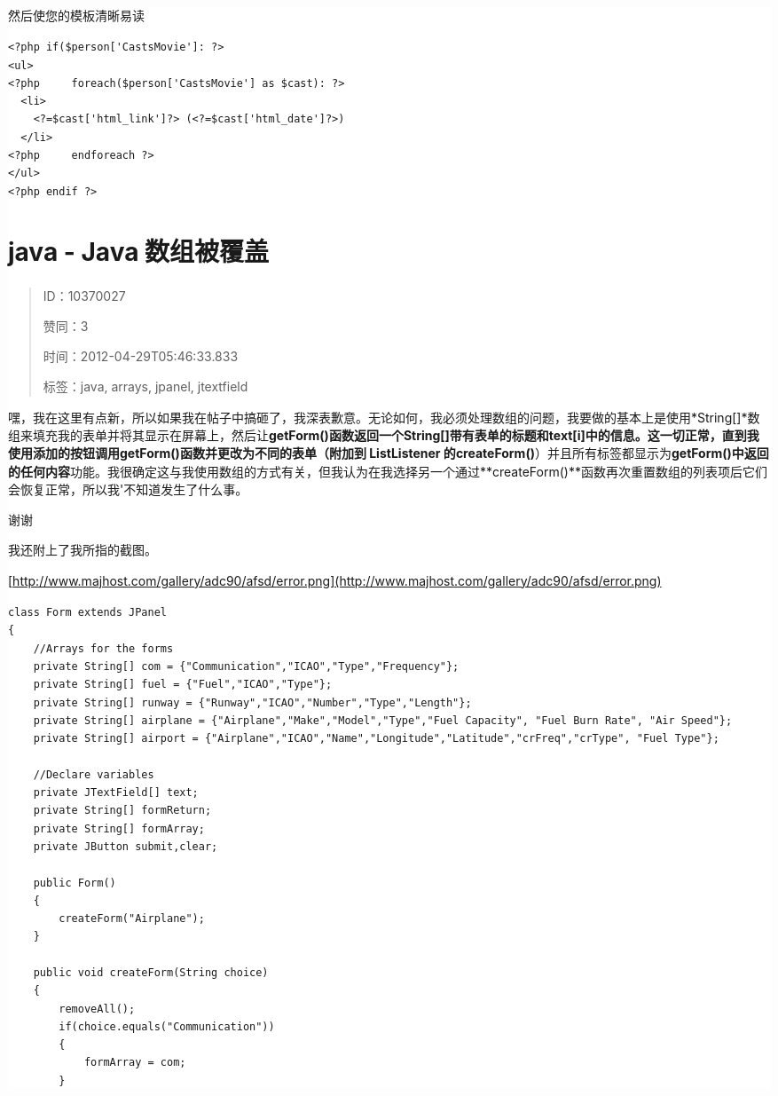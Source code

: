 然后使您的模板清晰易读

```
<?php if($person['CastsMovie']: ?>
<ul>
<?php     foreach($person['CastsMovie'] as $cast): ?>
  <li>
    <?=$cast['html_link']?> (<?=$cast['html_date']?>)
  </li>
<?php     endforeach ?>
</ul>
<?php endif ?> 
```

# java - Java 数组被覆盖

> ID：10370027
> 
> 赞同：3
> 
> 时间：2012-04-29T05:46:33.833
> 
> 标签：java, arrays, jpanel, jtextfield

嘿，我在这里有点新，所以如果我在帖子中搞砸了，我深表歉意。无论如何，我必须处理数组的问题，我要做的基本上是使用*String[]*数组来填充我的表单并将其显示在屏幕上，然后让**getForm()**函数返回一个**String[]**带有表单的标题和**text[i]**中的信息。这一切正常，直到我使用添加的按钮调用**getForm()**函数并更改为不同的表单（附加到 ListListener 的**createForm()**）并且所有标签都显示为**getForm()中返回的任何内容**功能。我很确定这与我使用数组的方式有关，但我认为在我选择另一个通过**createForm()**函数再次重置数组的列表项后它们会恢复正常，所以我'不知道发生了什么事。

谢谢

我还附上了我所指的截图。

[http://www.majhost.com/gallery/adc90/afsd/error.png](http://www.majhost.com/gallery/adc90/afsd/error.png)

```
class Form extends JPanel
{
    //Arrays for the forms
    private String[] com = {"Communication","ICAO","Type","Frequency"};
    private String[] fuel = {"Fuel","ICAO","Type"};
    private String[] runway = {"Runway","ICAO","Number","Type","Length"};
    private String[] airplane = {"Airplane","Make","Model","Type","Fuel Capacity", "Fuel Burn Rate", "Air Speed"};
    private String[] airport = {"Airplane","ICAO","Name","Longitude","Latitude","crFreq","crType", "Fuel Type"};

    //Declare variables
    private JTextField[] text;
    private String[] formReturn;
    private String[] formArray;
    private JButton submit,clear;

    public Form()
    {
        createForm("Airplane");
    }

    public void createForm(String choice)
    {
        removeAll();
        if(choice.equals("Communication"))
        {
            formArray = com;
        }
```